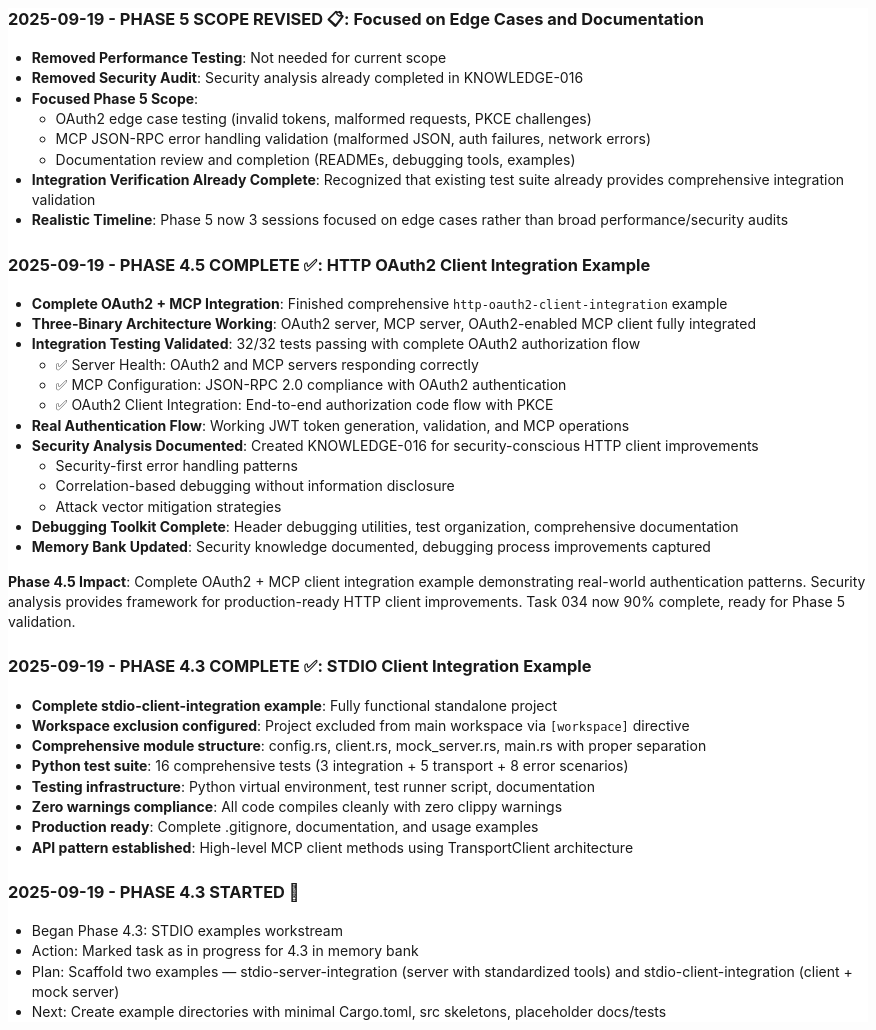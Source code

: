 ### 2025-09-19 - PHASE 5 SCOPE REVISED 📋: Focused on Edge Cases and Documentation
- **Removed Performance Testing**: Not needed for current scope
- **Removed Security Audit**: Security analysis already completed in KNOWLEDGE-016
- **Focused Phase 5 Scope**: 
  - OAuth2 edge case testing (invalid tokens, malformed requests, PKCE challenges)
  - MCP JSON-RPC error handling validation (malformed JSON, auth failures, network errors)
  - Documentation review and completion (READMEs, debugging tools, examples)
- **Integration Verification Already Complete**: Recognized that existing test suite already provides comprehensive integration validation
- **Realistic Timeline**: Phase 5 now 3 sessions focused on edge cases rather than broad performance/security audits

### 2025-09-19 - PHASE 4.5 COMPLETE ✅: HTTP OAuth2 Client Integration Example
- **Complete OAuth2 + MCP Integration**: Finished comprehensive `http-oauth2-client-integration` example
- **Three-Binary Architecture Working**: OAuth2 server, MCP server, OAuth2-enabled MCP client fully integrated
- **Integration Testing Validated**: 32/32 tests passing with complete OAuth2 authorization flow
  - ✅ Server Health: OAuth2 and MCP servers responding correctly
  - ✅ MCP Configuration: JSON-RPC 2.0 compliance with OAuth2 authentication
  - ✅ OAuth2 Client Integration: End-to-end authorization code flow with PKCE
- **Real Authentication Flow**: Working JWT token generation, validation, and MCP operations
- **Security Analysis Documented**: Created KNOWLEDGE-016 for security-conscious HTTP client improvements
  - Security-first error handling patterns
  - Correlation-based debugging without information disclosure
  - Attack vector mitigation strategies
- **Debugging Toolkit Complete**: Header debugging utilities, test organization, comprehensive documentation
- **Memory Bank Updated**: Security knowledge documented, debugging process improvements captured

**Phase 4.5 Impact**: Complete OAuth2 + MCP client integration example demonstrating real-world authentication patterns. Security analysis provides framework for production-ready HTTP client improvements. Task 034 now 90% complete, ready for Phase 5 validation.

### 2025-09-19 - PHASE 4.3 COMPLETE ✅: STDIO Client Integration Example
- **Complete stdio-client-integration example**: Fully functional standalone project 
- **Workspace exclusion configured**: Project excluded from main workspace via `[workspace]` directive
- **Comprehensive module structure**: config.rs, client.rs, mock_server.rs, main.rs with proper separation
- **Python test suite**: 16 comprehensive tests (3 integration + 5 transport + 8 error scenarios)
- **Testing infrastructure**: Python virtual environment, test runner script, documentation
- **Zero warnings compliance**: All code compiles cleanly with zero clippy warnings
- **Production ready**: Complete .gitignore, documentation, and usage examples
- **API pattern established**: High-level MCP client methods using TransportClient architecture

### 2025-09-19 - PHASE 4.3 STARTED 🚧
- Began Phase 4.3: STDIO examples workstream
- Action: Marked task as in progress for 4.3 in memory bank
- Plan: Scaffold two examples — stdio-server-integration (server with standardized tools) and stdio-client-integration (client + mock server)
- Next: Create example directories with minimal Cargo.toml, src skeletons, placeholder docs/tests
